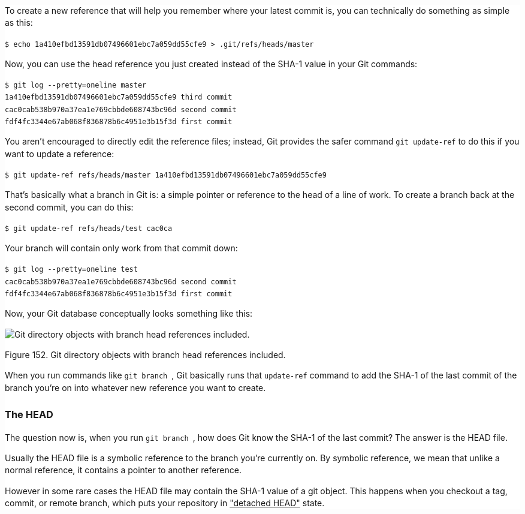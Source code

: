 To create a new reference that will help you remember where your latest commit is, you can technically do something as simple as this:

```console
$ echo 1a410efbd13591db07496601ebc7a059dd55cfe9 > .git/refs/heads/master
```

Now, you can use the head reference you just created instead of the SHA-1 value in your Git commands:

```console
$ git log --pretty=oneline master
1a410efbd13591db07496601ebc7a059dd55cfe9 third commit
cac0cab538b970a37ea1e769cbbde608743bc96d second commit
fdf4fc3344e67ab068f836878b6c4951e3b15f3d first commit
```

You aren’t encouraged to directly edit the reference files; instead, Git provides the safer command `git update-ref` to do this if you want to update a reference:

```console
$ git update-ref refs/heads/master 1a410efbd13591db07496601ebc7a059dd55cfe9
```

That’s basically what a branch in Git is: a simple pointer or reference to the head of a line of work. To create a branch back at the second commit, you can do this:

```console
$ git update-ref refs/heads/test cac0ca
```

Your branch will contain only work from that commit down:

```console
$ git log --pretty=oneline test
cac0cab538b970a37ea1e769cbbde608743bc96d second commit
fdf4fc3344e67ab068f836878b6c4951e3b15f3d first commit
```

Now, your Git database conceptually looks something like this:

![Git directory objects with branch head references included.](https://git-scm.com/book/en/v2/images/data-model-4.png)

Figure 152. Git directory objects with branch head references included.

When you run commands like `git branch `, Git basically runs that `update-ref` command to add the SHA-1 of the last commit of the branch you’re on into whatever new reference you want to create.

### The HEAD

The question now is, when you run `git branch `, how does Git know the SHA-1 of the last commit? The answer is the HEAD file.

Usually the HEAD file is a symbolic reference to the branch you’re currently on. By symbolic reference, we mean that unlike a normal reference, it contains a pointer to another reference.

However in some rare cases the HEAD file may contain the SHA-1 value of a git object. This happens when you checkout a tag, commit, or remote branch, which puts your repository in ["detached HEAD"](https://git-scm.com/docs/git-checkout#_detached_head) state.
